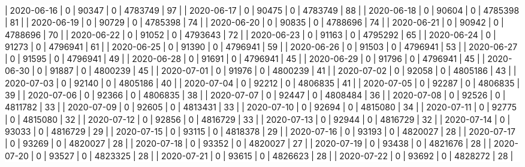 | 2020-06-16 | 0 | 90347 | 0 | 4783749 | 97 |
| 2020-06-17 | 0 | 90475 | 0 | 4783749 | 88 |
| 2020-06-18 | 0 | 90604 | 0 | 4785398 | 81 |
| 2020-06-19 | 0 | 90729 | 0 | 4785398 | 74 |
| 2020-06-20 | 0 | 90835 | 0 | 4788696 | 74 |
| 2020-06-21 | 0 | 90942 | 0 | 4788696 | 70 |
| 2020-06-22 | 0 | 91052 | 0 | 4793643 | 72 |
| 2020-06-23 | 0 | 91163 | 0 | 4795292 | 65 |
| 2020-06-24 | 0 | 91273 | 0 | 4796941 | 61 |
| 2020-06-25 | 0 | 91390 | 0 | 4796941 | 59 |
| 2020-06-26 | 0 | 91503 | 0 | 4796941 | 53 |
| 2020-06-27 | 0 | 91595 | 0 | 4796941 | 49 |
| 2020-06-28 | 0 | 91691 | 0 | 4796941 | 45 |
| 2020-06-29 | 0 | 91796 | 0 | 4796941 | 45 |
| 2020-06-30 | 0 | 91887 | 0 | 4800239 | 45 |
| 2020-07-01 | 0 | 91976 | 0 | 4800239 | 41 |
| 2020-07-02 | 0 | 92058 | 0 | 4805186 | 43 |
| 2020-07-03 | 0 | 92140 | 0 | 4805186 | 40 |
| 2020-07-04 | 0 | 92212 | 0 | 4806835 | 41 |
| 2020-07-05 | 0 | 92287 | 0 | 4806835 | 39 |
| 2020-07-06 | 0 | 92366 | 0 | 4806835 | 38 |
| 2020-07-07 | 0 | 92447 | 0 | 4808484 | 36 |
| 2020-07-08 | 0 | 92526 | 0 | 4811782 | 33 |
| 2020-07-09 | 0 | 92605 | 0 | 4813431 | 33 |
| 2020-07-10 | 0 | 92694 | 0 | 4815080 | 34 |
| 2020-07-11 | 0 | 92775 | 0 | 4815080 | 32 |
| 2020-07-12 | 0 | 92856 | 0 | 4816729 | 33 |
| 2020-07-13 | 0 | 92944 | 0 | 4816729 | 32 |
| 2020-07-14 | 0 | 93033 | 0 | 4816729 | 29 |
| 2020-07-15 | 0 | 93115 | 0 | 4818378 | 29 |
| 2020-07-16 | 0 | 93193 | 0 | 4820027 | 28 |
| 2020-07-17 | 0 | 93269 | 0 | 4820027 | 28 |
| 2020-07-18 | 0 | 93352 | 0 | 4820027 | 27 |
| 2020-07-19 | 0 | 93438 | 0 | 4821676 | 28 |
| 2020-07-20 | 0 | 93527 | 0 | 4823325 | 28 |
| 2020-07-21 | 0 | 93615 | 0 | 4826623 | 28 |
| 2020-07-22 | 0 | 93692 | 0 | 4828272 | 28 |